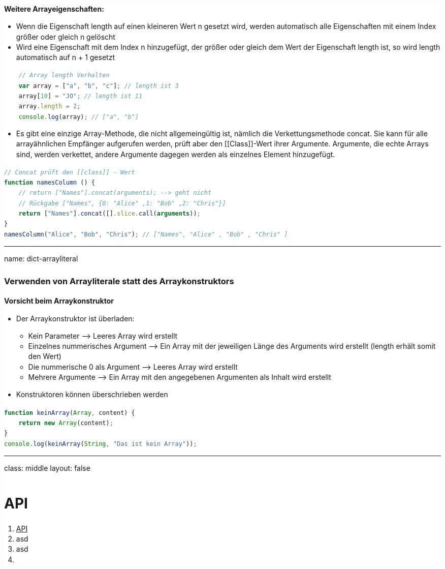 **Weitere Arrayeigenschaften:**
- Wenn die Eigenschaft length auf einen kleineren Wert n gesetzt wird, werden automatisch alle Eigenschaften mit einem Index größer oder gleich n gelöscht
- Wird eine Eigenschaft mit dem Index n hinzugefügt, der größer oder gleich dem Wert der Eigenschaft length ist, so wird length automatisch auf n + 1 gesetzt

```javascript
    // Array length Verhalten
    var array = ["a", "b", "c"]; // length ist 3
    array[10] = "JO"; // length ist 11
    array.length = 2;
    console.log(array); // ["a", "b"]
```
- Es gibt eine einzige Array-Methode, die nicht allgemeingültig ist, nämlich die Verkettungsmethode concat. Sie kann für alle arrayähnlichen Empfänger aufgerufen werden, prüft aber den [[Class]]-Wert
ihrer Argumente. Argumente, die echte Arrays sind, werden verkettet, andere Argumente dagegen werden als einzelnes Element hinzugefügt.

```javascript
// Concat prüft den [[class]] - Wert
function namesColumn () {
    // return ["Names"].concat(arguments); --> geht nicht 
    // Rückgabe ["Names", {0: "Alice" ,1: "Bob" ,2: "Chris"}]
    return ["Names"].concat([].slice.call(arguments));
}
namesColumn("Alice", "Bob", "Chris"); // ["Names", "Alice" , "Bob" , "Chris" ]
```


---
name: dict-arrayliteral
### Verwenden von Arrayliterale statt des Arraykonstruktors
**Vorsicht beim Arraykonstruktor**
- Der Arraykonstruktor ist überladen:
  - Kein Parameter --> Leeres Array wird erstellt
  - Einzelnes nummerisches Argument --> Ein Array mit der jeweiligen Länge des Arguments wird erstellt (length erhält somit den Wert)
  - Die nummerische 0 als Argument --> Leeres Array wird erstellt
  - Mehrere Argumente --> Ein Array mit den angegebenen Argumenten als Inhalt wird erstellt

- Konstruktoren können überschrieben werden

```javascript
function keinArray(Array, content) {
    return new Array(content);
}
console.log(keinArray(String, "Das ist kein Array"));
```




---
class: middle
layout: false
# API
1. [API](#api-definition)
2. asd
3. asd
4. 

